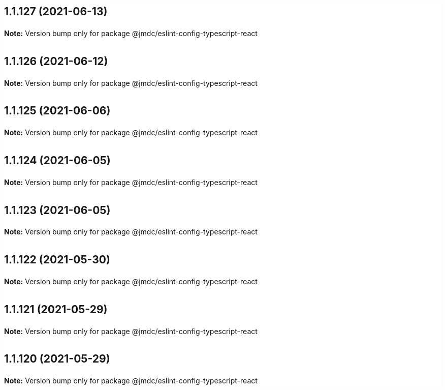 



## 1.1.127 (2021-06-13)

**Note:** Version bump only for package @jmdc/eslint-config-typescript-react





## 1.1.126 (2021-06-12)

**Note:** Version bump only for package @jmdc/eslint-config-typescript-react





## 1.1.125 (2021-06-06)

**Note:** Version bump only for package @jmdc/eslint-config-typescript-react





## 1.1.124 (2021-06-05)

**Note:** Version bump only for package @jmdc/eslint-config-typescript-react





## 1.1.123 (2021-06-05)

**Note:** Version bump only for package @jmdc/eslint-config-typescript-react





## 1.1.122 (2021-05-30)

**Note:** Version bump only for package @jmdc/eslint-config-typescript-react





## 1.1.121 (2021-05-29)

**Note:** Version bump only for package @jmdc/eslint-config-typescript-react





## 1.1.120 (2021-05-29)

**Note:** Version bump only for package @jmdc/eslint-config-typescript-react
